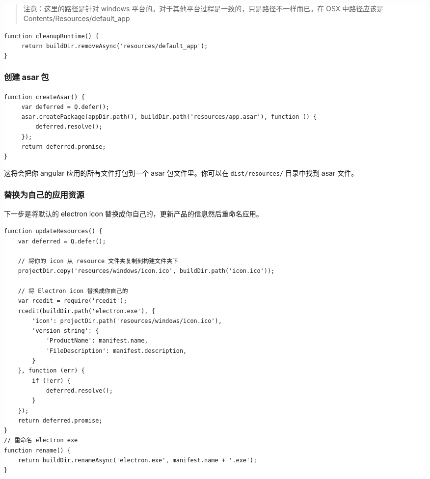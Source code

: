 > 注意：这里的路径是针对 windows 平台的。对于其他平台过程是一致的，只是路径不一样而已。在 OSX 中路径应该是 Contents/Resources/default_app

```
function cleanupRuntime() {
     return buildDir.removeAsync('resources/default_app');
}
```

### 创建 asar 包

```
function createAsar() {
     var deferred = Q.defer();
     asar.createPackage(appDir.path(), buildDir.path('resources/app.asar'), function () {
         deferred.resolve();
     });
     return deferred.promise;
}
```

这将会把你 angular 应用的所有文件打包到一个 asar 包文件里。你可以在 `dist/resources/` 目录中找到 asar 文件。

### 替换为自己的应用资源

下一步是将默认的 electron icon 替换成你自己的，更新产品的信息然后重命名应用。

```
function updateResources() {
    var deferred = Q.defer();

    // 将你的 icon 从 resource 文件夹复制到构建文件夹下
    projectDir.copy('resources/windows/icon.ico', buildDir.path('icon.ico'));

    // 将 Electron icon 替换成你自己的
    var rcedit = require('rcedit');
    rcedit(buildDir.path('electron.exe'), {
        'icon': projectDir.path('resources/windows/icon.ico'),
        'version-string': {
            'ProductName': manifest.name,
            'FileDescription': manifest.description,
        }
    }, function (err) {
        if (!err) {
            deferred.resolve();
        }
    });
    return deferred.promise;
}
// 重命名 electron exe
function rename() {
    return buildDir.renameAsync('electron.exe', manifest.name + '.exe');
}
```
